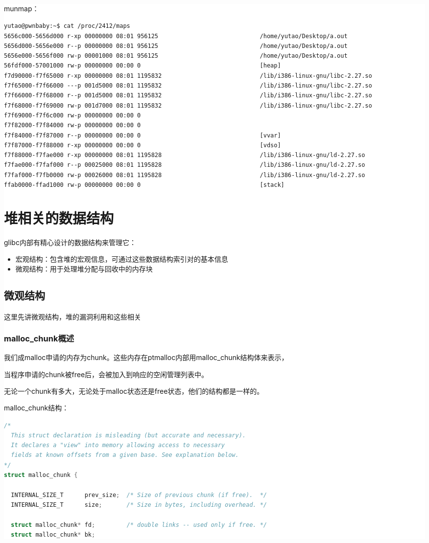 munmap：

```
yutao@pwnbaby:~$ cat /proc/2412/maps
5656c000-5656d000 r-xp 00000000 08:01 956125                             /home/yutao/Desktop/a.out
5656d000-5656e000 r--p 00000000 08:01 956125                             /home/yutao/Desktop/a.out
5656e000-5656f000 rw-p 00001000 08:01 956125                             /home/yutao/Desktop/a.out
56fdf000-57001000 rw-p 00000000 00:00 0                                  [heap]
f7d90000-f7f65000 r-xp 00000000 08:01 1195832                            /lib/i386-linux-gnu/libc-2.27.so
f7f65000-f7f66000 ---p 001d5000 08:01 1195832                            /lib/i386-linux-gnu/libc-2.27.so
f7f66000-f7f68000 r--p 001d5000 08:01 1195832                            /lib/i386-linux-gnu/libc-2.27.so
f7f68000-f7f69000 rw-p 001d7000 08:01 1195832                            /lib/i386-linux-gnu/libc-2.27.so
f7f69000-f7f6c000 rw-p 00000000 00:00 0 
f7f82000-f7f84000 rw-p 00000000 00:00 0 
f7f84000-f7f87000 r--p 00000000 00:00 0                                  [vvar]
f7f87000-f7f88000 r-xp 00000000 00:00 0                                  [vdso]
f7f88000-f7fae000 r-xp 00000000 08:01 1195828                            /lib/i386-linux-gnu/ld-2.27.so
f7fae000-f7faf000 r--p 00025000 08:01 1195828                            /lib/i386-linux-gnu/ld-2.27.so
f7faf000-f7fb0000 rw-p 00026000 08:01 1195828                            /lib/i386-linux-gnu/ld-2.27.so
ffab0000-ffad1000 rw-p 00000000 00:00 0                                  [stack]

```



# 堆相关的数据结构

glibc内部有精心设计的数据结构来管理它：

- 宏观结构：包含堆的宏观信息，可通过这些数据结构索引对的基本信息
- 微观结构：用于处理堆分配与回收中的内存块

## 微观结构

这里先讲微观结构，堆的漏洞利用和这些相关

### malloc_chunk概述

我们成malloc申请的内存为chunk。这些内存在ptmalloc内部用malloc_chunk结构体来表示，

当程序申请的chunk被free后，会被加入到响应的空闲管理列表中。

无论一个chunk有多大，无论处于malloc状态还是free状态，他们的结构都是一样的。

malloc_chunk结构：

```c
/*
  This struct declaration is misleading (but accurate and necessary).
  It declares a "view" into memory allowing access to necessary
  fields at known offsets from a given base. See explanation below.
*/
struct malloc_chunk {

  INTERNAL_SIZE_T      prev_size;  /* Size of previous chunk (if free).  */
  INTERNAL_SIZE_T      size;       /* Size in bytes, including overhead. */

  struct malloc_chunk* fd;         /* double links -- used only if free. */
  struct malloc_chunk* bk;

```